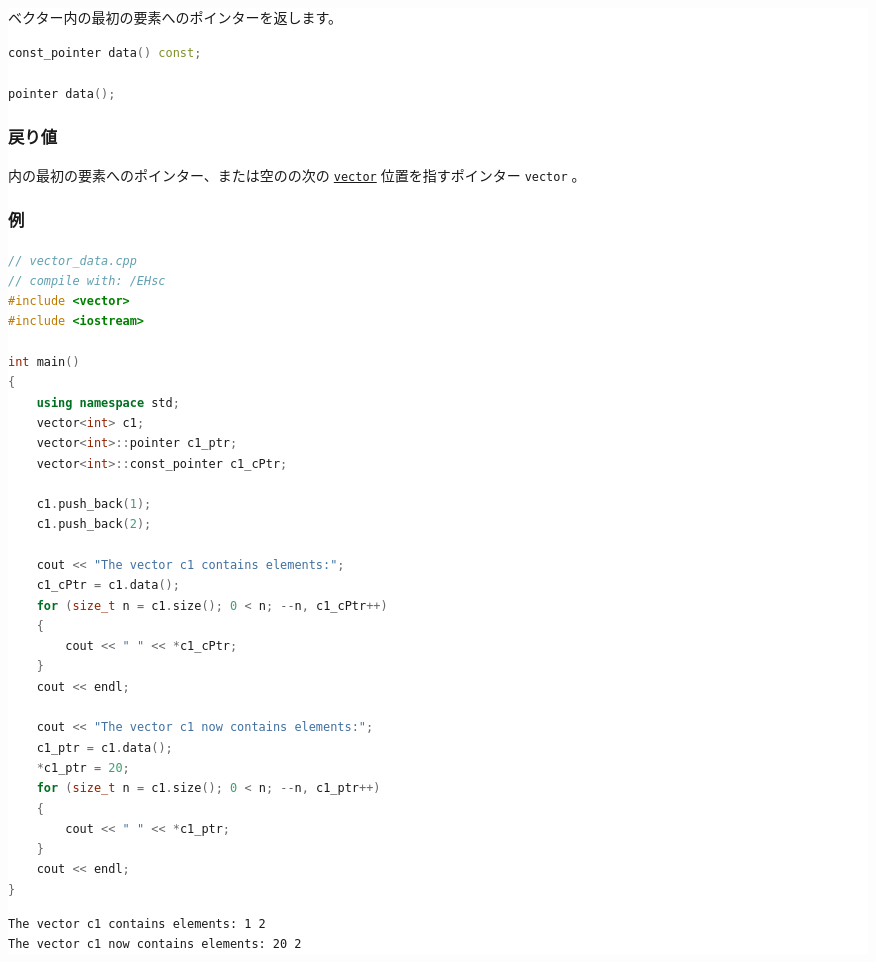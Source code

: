 ベクター内の最初の要素へのポインターを返します。

```cpp
const_pointer data() const;

pointer data();
```

### <a name="return-value"></a>戻り値

内の最初の要素へのポインター、または空のの次の [`vector`](../standard-library/vector-class.md) 位置を指すポインター `vector` 。

### <a name="example"></a>例

```cpp
// vector_data.cpp
// compile with: /EHsc
#include <vector>
#include <iostream>

int main()
{
    using namespace std;
    vector<int> c1;
    vector<int>::pointer c1_ptr;
    vector<int>::const_pointer c1_cPtr;

    c1.push_back(1);
    c1.push_back(2);

    cout << "The vector c1 contains elements:";
    c1_cPtr = c1.data();
    for (size_t n = c1.size(); 0 < n; --n, c1_cPtr++)
    {
        cout << " " << *c1_cPtr;
    }
    cout << endl;

    cout << "The vector c1 now contains elements:";
    c1_ptr = c1.data();
    *c1_ptr = 20;
    for (size_t n = c1.size(); 0 < n; --n, c1_ptr++)
    {
        cout << " " << *c1_ptr;
    }
    cout << endl;
}
```

```Output
The vector c1 contains elements: 1 2
The vector c1 now contains elements: 20 2
```
